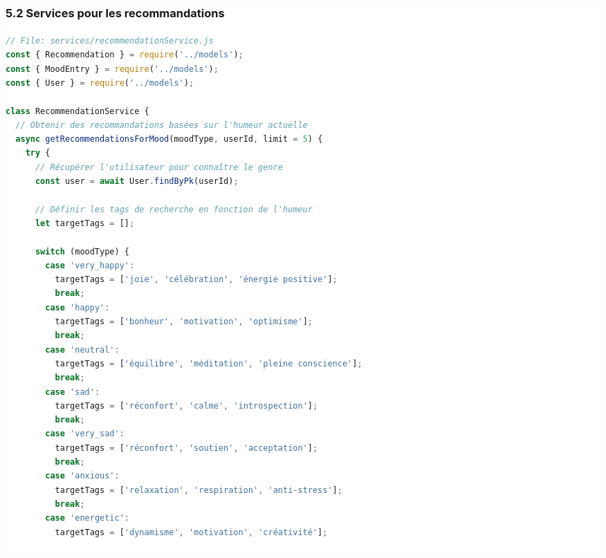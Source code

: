 ### 5.2 Services pour les recommandations

```javascript
// File: services/recommendationService.js
const { Recommendation } = require('../models');
const { MoodEntry } = require('../models');
const { User } = require('../models');

class RecommendationService {
  // Obtenir des recommandations basées sur l'humeur actuelle
  async getRecommendationsForMood(moodType, userId, limit = 5) {
    try {
      // Récupérer l'utilisateur pour connaître le genre
      const user = await User.findByPk(userId);
      
      // Définir les tags de recherche en fonction de l'humeur
      let targetTags = [];
      
      switch (moodType) {
        case 'very_happy':
          targetTags = ['joie', 'célébration', 'énergie positive'];
          break;
        case 'happy':
          targetTags = ['bonheur', 'motivation', 'optimisme'];
          break;
        case 'neutral':
          targetTags = ['équilibre', 'méditation', 'pleine conscience'];
          break;
        case 'sad':
          targetTags = ['réconfort', 'calme', 'introspection'];
          break;
        case 'very_sad':
          targetTags = ['réconfort', 'soutien', 'acceptation'];
          break;
        case 'anxious':
          targetTags = ['relaxation', 'respiration', 'anti-stress'];
          break;
        case 'energetic':
          targetTags = ['dynamisme', 'motivation', 'créativité'];
          